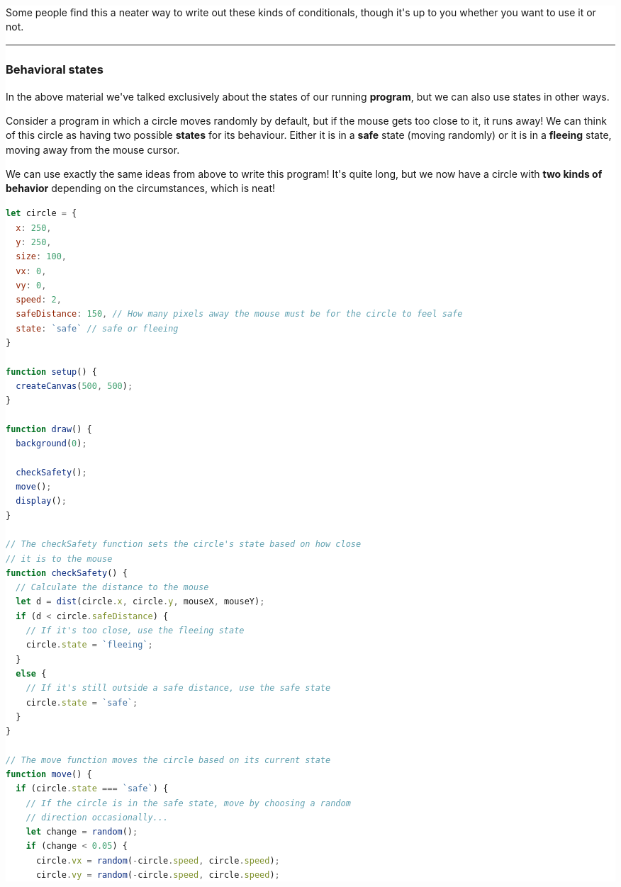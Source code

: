Some people find this a neater way to write out these kinds of conditionals, though it's up to you whether you want to use it or not.

---

### Behavioral states

In the above material we've talked exclusively about the states of our running __program__, but we can also use states in other ways.

Consider a program in which a circle moves randomly by default, but if the mouse gets too close to it, it runs away! We can think of this circle as having two possible __states__ for its behaviour. Either it is in a __safe__ state (moving randomly) or it is in a __fleeing__ state, moving away from the mouse cursor.

We can use exactly the same ideas from above to write this program! It's quite long, but we now have a circle with __two kinds of behavior__ depending on the circumstances, which is neat!

```javascript
let circle = {
  x: 250,
  y: 250,
  size: 100,
  vx: 0,
  vy: 0,
  speed: 2,
  safeDistance: 150, // How many pixels away the mouse must be for the circle to feel safe
  state: `safe` // safe or fleeing
}

function setup() {
  createCanvas(500, 500);
}

function draw() {
  background(0);

  checkSafety();
  move();
  display();
}

// The checkSafety function sets the circle's state based on how close
// it is to the mouse
function checkSafety() {
  // Calculate the distance to the mouse
  let d = dist(circle.x, circle.y, mouseX, mouseY);
  if (d < circle.safeDistance) {
    // If it's too close, use the fleeing state
    circle.state = `fleeing`;
  }
  else {
    // If it's still outside a safe distance, use the safe state
    circle.state = `safe`;
  }
}

// The move function moves the circle based on its current state
function move() {
  if (circle.state === `safe`) {
    // If the circle is in the safe state, move by choosing a random
    // direction occasionally...
    let change = random();
    if (change < 0.05) {
      circle.vx = random(-circle.speed, circle.speed);
      circle.vy = random(-circle.speed, circle.speed);
```